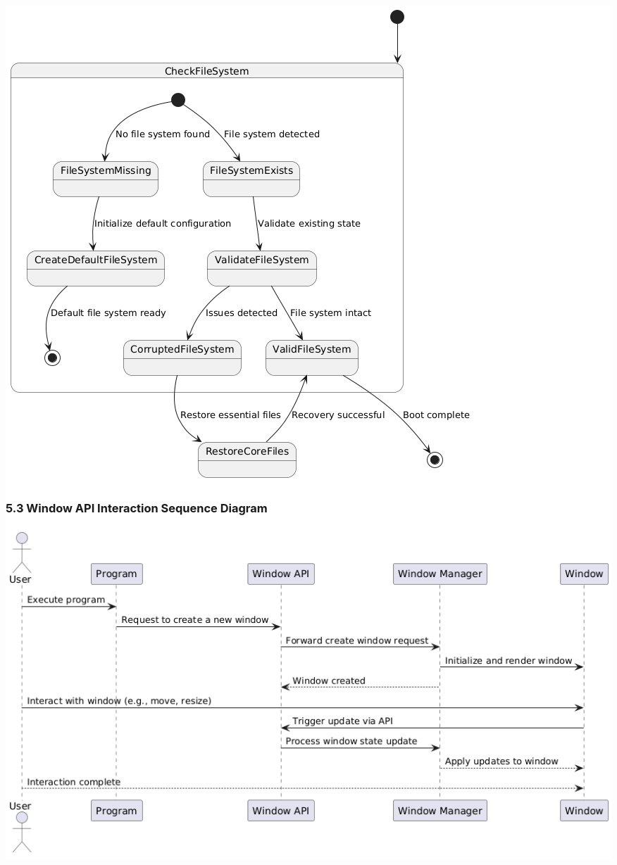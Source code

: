 ![](res/file_system_initialisation_state_diagram.png)

### 5.3 Window API Interaction Sequence Diagram

![](res/window_api_interaction_sequence_diagram.png)
